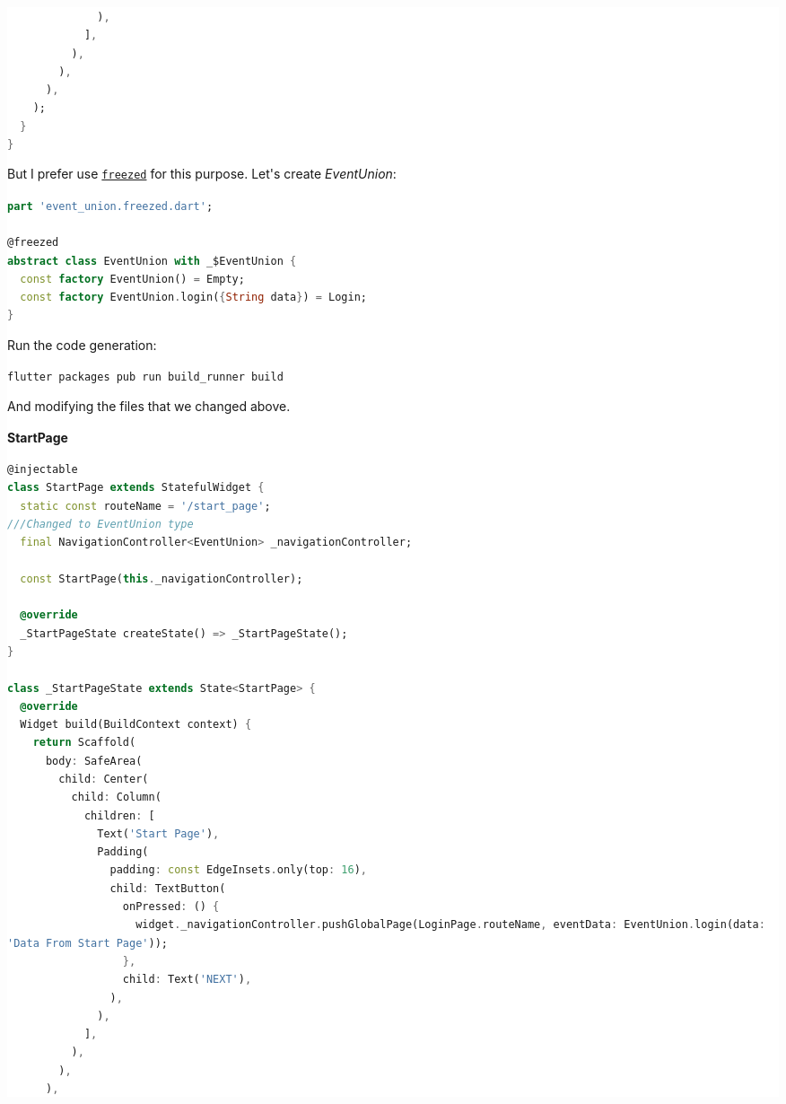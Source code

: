 ```dart
              ),
            ],
          ),
        ),
      ),
    );
  }
}
```

But I prefer use [`freezed`](https://pub.dev/packages/freezed) for this purpose. Let's create *EventUnion*:
```dart
part 'event_union.freezed.dart';

@freezed
abstract class EventUnion with _$EventUnion {
  const factory EventUnion() = Empty;
  const factory EventUnion.login({String data}) = Login;
}
```

Run the code generation:
```terminal
flutter packages pub run build_runner build
```

And modifying the files that we changed above.

**StartPage**
```dart
@injectable
class StartPage extends StatefulWidget {
  static const routeName = '/start_page';
///Changed to EventUnion type
  final NavigationController<EventUnion> _navigationController;

  const StartPage(this._navigationController);

  @override
  _StartPageState createState() => _StartPageState();
}

class _StartPageState extends State<StartPage> {
  @override
  Widget build(BuildContext context) {
    return Scaffold(
      body: SafeArea(
        child: Center(
          child: Column(
            children: [
              Text('Start Page'),
              Padding(
                padding: const EdgeInsets.only(top: 16),
                child: TextButton(
                  onPressed: () {
                    widget._navigationController.pushGlobalPage(LoginPage.routeName, eventData: EventUnion.login(data: 'Data From Start Page'));
                  },
                  child: Text('NEXT'),
                ),
              ),
            ],
          ),
        ),
      ),
```